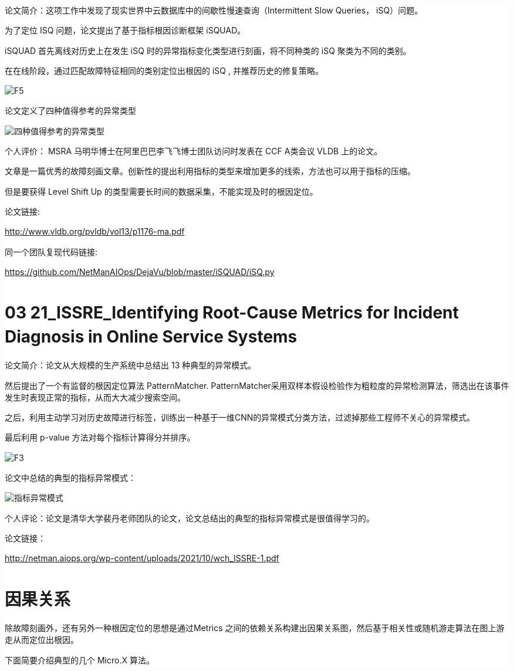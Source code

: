 论文简介：这项工作中发现了现实世界中云数据库中的间歇性慢速查询（Intermittent Slow Queries， iSQ）问题。

为了定位 ISQ 问题，论文提出了基于指标根因诊断框架 iSQUAD。 

iSQUAD 首先离线对历史上在发生 iSQ 时的异常指标变化类型进行刻画，将不同种类的 iSQ 聚类为不同的类别。

在在线阶段，通过匹配故障特征相同的类别定位出根因的 iSQ , 并推荐历史的修复策略。

![F5](https://mmbiz.qpic.cn/mmbiz_jpg/Q6Yiby2bYBek0a2BfhoHMBr9kibPJJ9iceRdhvZEZL9fI6nE7m0GSQ8ZAsEic9OFBszsqUUMPJIuVEib4UQPB6lHMZg/640?wx_fmt=jpeg&tp=webp&wxfrom=5&wx_lazy=1&wx_co=1)

论文定义了四种值得参考的异常类型

![四种值得参考的异常类型](https://mmbiz.qpic.cn/mmbiz_jpg/Q6Yiby2bYBek0a2BfhoHMBr9kibPJJ9iceRehTtFbUNgrr3YqBOGjJJ882kfxspfZTbZjHZHCf08FWJ9dqxR7wJiaA/640?wx_fmt=jpeg&tp=webp&wxfrom=5&wx_lazy=1&wx_co=1)

个人评价： MSRA 马明华博士在阿里巴巴李飞飞博士团队访问时发表在 CCF A类会议 VLDB 上的论文。

文章是一篇优秀的故障刻画文章。创新性的提出利用指标的类型来增加更多的线索，方法也可以用于指标的压缩。

但是要获得 Level Shift Up 的类型需要长时间的数据采集，不能实现及时的根因定位。

论文链接:

http://www.vldb.org/pvldb/vol13/p1176-ma.pdf

同一个团队复现代码链接: 

https://github.com/NetManAIOps/DejaVu/blob/master/iSQUAD/iSQ.py


# 03 21_ISSRE_Identifying Root-Cause Metrics for Incident Diagnosis in Online Service Systems

论文简介：论文从大规模的生产系统中总结出 13 种典型的异常模式。

然后提出了一个有监督的根因定位算法 PatternMatcher. PatternMatcher采用双样本假设检验作为粗粒度的异常检测算法，筛选出在该事件发生时表现正常的指标，从而大大减少搜索空间。

之后，利用主动学习对历史故障进行标签，训练出一种基于一维CNN的异常模式分类方法，过滤掉那些工程师不关心的异常模式。

最后利用 p-value 方法对每个指标计算得分并排序。

![F3](https://mmbiz.qpic.cn/mmbiz_jpg/Q6Yiby2bYBek0a2BfhoHMBr9kibPJJ9iceRf4GsrxI6eBkS2ZibYsMLQ6ynZwiacKcG3SkjcicaJ0KwNZhtvZOyPBcbA/640?wx_fmt=jpeg&tp=webp&wxfrom=5&wx_lazy=1&wx_co=1)

论文中总结的典型的指标异常模式：

![指标异常模式](https://mmbiz.qpic.cn/mmbiz_jpg/Q6Yiby2bYBek0a2BfhoHMBr9kibPJJ9iceRxsJxaSdMbticCr3GSlcUakfs5ssgWfBAHqD1N1JKAibtJnOZXKJLnOTw/640?wx_fmt=jpeg&tp=webp&wxfrom=5&wx_lazy=1&wx_co=1)

个人评论：论文是清华大学裴丹老师团队的论文，论文总结出的典型的指标异常模式是很值得学习的。

论文链接：

http://netman.aiops.org/wp-content/uploads/2021/10/wch_ISSRE-1.pdf


# 因果关系

除故障刻画外，还有另外一种根因定位的思想是通过Metrics 之间的依赖关系构建出因果关系图，然后基于相关性或随机游走算法在图上游走从而定位出根因。

下面简要介绍典型的几个 Micro.X 算法。
